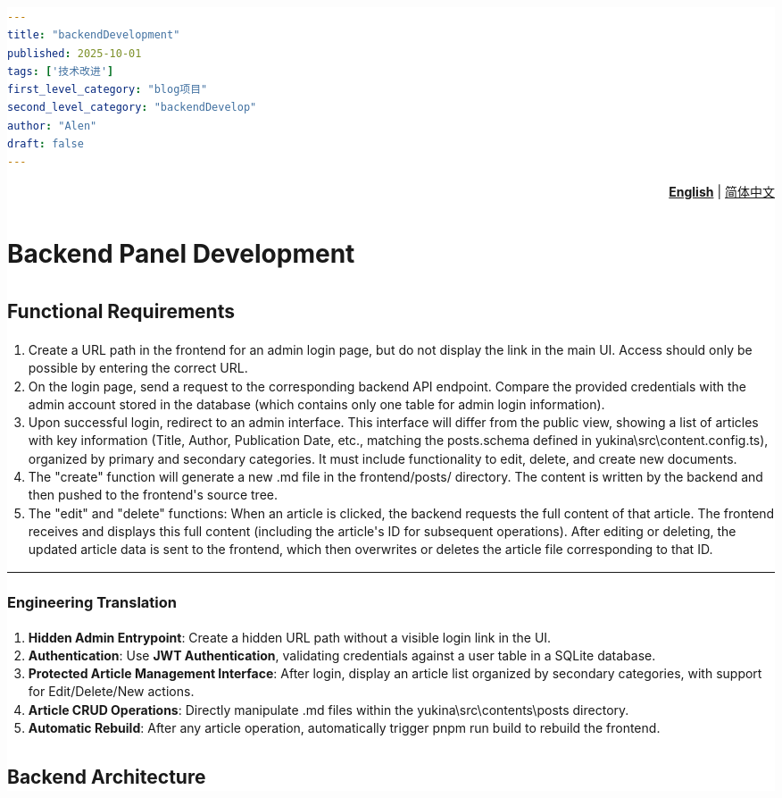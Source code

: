 ```yaml
---
title: "backendDevelopment"
published: 2025-10-01
tags: ['技术改进']
first_level_category: "blog项目"
second_level_category: "backendDevelop"
author: "Alen"
draft: false
---
```


<div align="right"> <a href="/posts/backendDevelopment"><strong>English</strong></a> | <a href="/posts/后端面板开发">简体中文</a> </div>

# Backend Panel Development

## Functional Requirements

1. Create a URL path in the frontend for an admin login page, but do not display the link in the main UI. Access should only be possible by entering the correct URL.
2. On the login page, send a request to the corresponding backend API endpoint. Compare the provided credentials with the admin account stored in the database (which contains only one table for admin login information).
3. Upon successful login, redirect to an admin interface. This interface will differ from the public view, showing a list of articles with key information (Title, Author, Publication Date, etc., matching the posts.schema defined in yukina\src\content.config.ts), organized by primary and secondary categories. It must include functionality to edit, delete, and create new documents.
4. The "create" function will generate a new .md file in the frontend/posts/ directory. The content is written by the backend and then pushed to the frontend's source tree.
5. The "edit" and "delete" functions: When an article is clicked, the backend requests the full content of that article. The frontend receives and displays this full content (including the article's ID for subsequent operations). After editing or deleting, the updated article data is sent to the frontend, which then overwrites or deletes the article file corresponding to that ID.

------



### Engineering Translation

1. **Hidden Admin Entrypoint**: Create a hidden URL path without a visible login link in the UI.
2. **Authentication**: Use **JWT Authentication**, validating credentials against a user table in a SQLite database.
3. **Protected Article Management Interface**: After login, display an article list organized by secondary categories, with support for Edit/Delete/New actions.
4. **Article CRUD Operations**: Directly manipulate .md files within the yukina\src\contents\posts directory.
5. **Automatic Rebuild**: After any article operation, automatically trigger pnpm run build to rebuild the frontend.

## Backend Architecture
